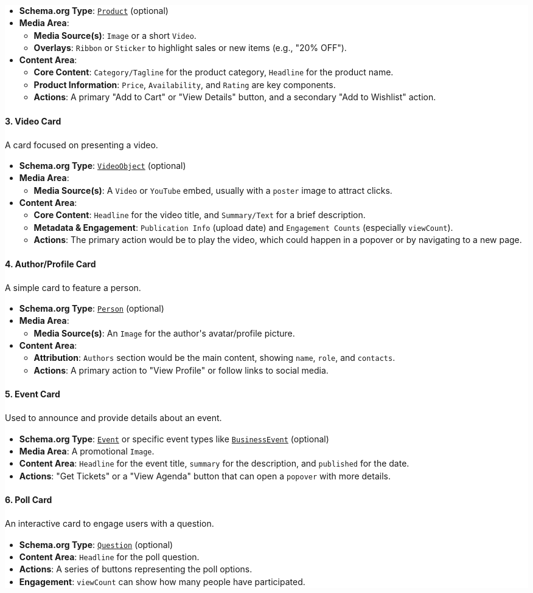 *   **Schema.org Type**: [`Product`](https://schema.org/Product) (optional)
*   **Media Area**:
    *   **Media Source(s)**: `Image` or a short `Video`.
    *   **Overlays**: `Ribbon` or `Sticker` to highlight sales or new items (e.g., "20% OFF").
*   **Content Area**:
    *   **Core Content**: `Category/Tagline` for the product category, `Headline` for the product name.
    *   **Product Information**: `Price`, `Availability`, and `Rating` are key components.
    *   **Actions**: A primary "Add to Cart" or "View Details" button, and a secondary "Add to Wishlist" action.

#### 3. Video Card

A card focused on presenting a video.

*   **Schema.org Type**: [`VideoObject`](https://schema.org/VideoObject) (optional)
*   **Media Area**:
    *   **Media Source(s)**: A `Video` or `YouTube` embed, usually with a `poster` image to attract clicks.
*   **Content Area**:
    *   **Core Content**: `Headline` for the video title, and `Summary/Text` for a brief description.
    *   **Metadata & Engagement**: `Publication Info` (upload date) and `Engagement Counts` (especially `viewCount`).
    *   **Actions**: The primary action would be to play the video, which could happen in a popover or by navigating to a new page.

#### 4. Author/Profile Card

A simple card to feature a person.

*   **Schema.org Type**: [`Person`](https://schema.org/Person) (optional)
*   **Media Area**:
    *   **Media Source(s)**: An `Image` for the author's avatar/profile picture.
*   **Content Area**:
    *   **Attribution**: `Authors` section would be the main content, showing `name`, `role`, and `contacts`.
    *   **Actions**: A primary action to "View Profile" or follow links to social media.

#### 5. Event Card

Used to announce and provide details about an event.

*   **Schema.org Type**: [`Event`](https://schema.org/Event) or specific event types like [`BusinessEvent`](https://schema.org/BusinessEvent) (optional)
*   **Media Area**: A promotional `Image`.
*   **Content Area**: `Headline` for the event title, `summary` for the description, and `published` for the date.
*   **Actions**: "Get Tickets" or a "View Agenda" button that can open a `popover` with more details.

#### 6. Poll Card

An interactive card to engage users with a question.

*   **Schema.org Type**: [`Question`](https://schema.org/Question) (optional)
*   **Content Area**: `Headline` for the poll question.
*   **Actions**: A series of buttons representing the poll options.
*   **Engagement**: `viewCount` can show how many people have participated.
